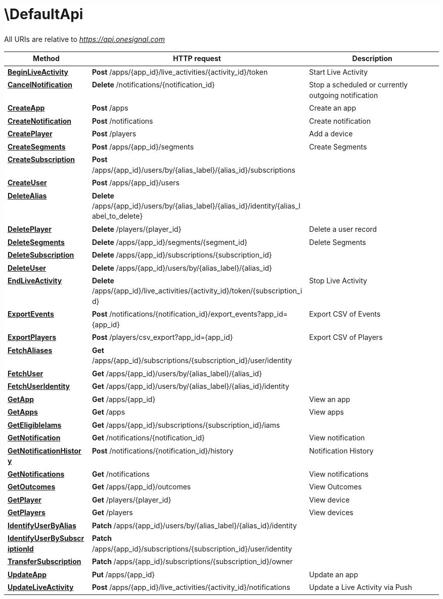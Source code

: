 # \DefaultApi

All URIs are relative to *https://api.onesignal.com*

Method | HTTP request | Description
------------- | ------------- | -------------
[**BeginLiveActivity**](DefaultApi.md#BeginLiveActivity) | **Post** /apps/{app_id}/live_activities/{activity_id}/token | Start Live Activity
[**CancelNotification**](DefaultApi.md#CancelNotification) | **Delete** /notifications/{notification_id} | Stop a scheduled or currently outgoing notification
[**CreateApp**](DefaultApi.md#CreateApp) | **Post** /apps | Create an app
[**CreateNotification**](DefaultApi.md#CreateNotification) | **Post** /notifications | Create notification
[**CreatePlayer**](DefaultApi.md#CreatePlayer) | **Post** /players | Add a device
[**CreateSegments**](DefaultApi.md#CreateSegments) | **Post** /apps/{app_id}/segments | Create Segments
[**CreateSubscription**](DefaultApi.md#CreateSubscription) | **Post** /apps/{app_id}/users/by/{alias_label}/{alias_id}/subscriptions | 
[**CreateUser**](DefaultApi.md#CreateUser) | **Post** /apps/{app_id}/users | 
[**DeleteAlias**](DefaultApi.md#DeleteAlias) | **Delete** /apps/{app_id}/users/by/{alias_label}/{alias_id}/identity/{alias_label_to_delete} | 
[**DeletePlayer**](DefaultApi.md#DeletePlayer) | **Delete** /players/{player_id} | Delete a user record
[**DeleteSegments**](DefaultApi.md#DeleteSegments) | **Delete** /apps/{app_id}/segments/{segment_id} | Delete Segments
[**DeleteSubscription**](DefaultApi.md#DeleteSubscription) | **Delete** /apps/{app_id}/subscriptions/{subscription_id} | 
[**DeleteUser**](DefaultApi.md#DeleteUser) | **Delete** /apps/{app_id}/users/by/{alias_label}/{alias_id} | 
[**EndLiveActivity**](DefaultApi.md#EndLiveActivity) | **Delete** /apps/{app_id}/live_activities/{activity_id}/token/{subscription_id} | Stop Live Activity
[**ExportEvents**](DefaultApi.md#ExportEvents) | **Post** /notifications/{notification_id}/export_events?app_id&#x3D;{app_id} | Export CSV of Events
[**ExportPlayers**](DefaultApi.md#ExportPlayers) | **Post** /players/csv_export?app_id&#x3D;{app_id} | Export CSV of Players
[**FetchAliases**](DefaultApi.md#FetchAliases) | **Get** /apps/{app_id}/subscriptions/{subscription_id}/user/identity | 
[**FetchUser**](DefaultApi.md#FetchUser) | **Get** /apps/{app_id}/users/by/{alias_label}/{alias_id} | 
[**FetchUserIdentity**](DefaultApi.md#FetchUserIdentity) | **Get** /apps/{app_id}/users/by/{alias_label}/{alias_id}/identity | 
[**GetApp**](DefaultApi.md#GetApp) | **Get** /apps/{app_id} | View an app
[**GetApps**](DefaultApi.md#GetApps) | **Get** /apps | View apps
[**GetEligibleIams**](DefaultApi.md#GetEligibleIams) | **Get** /apps/{app_id}/subscriptions/{subscription_id}/iams | 
[**GetNotification**](DefaultApi.md#GetNotification) | **Get** /notifications/{notification_id} | View notification
[**GetNotificationHistory**](DefaultApi.md#GetNotificationHistory) | **Post** /notifications/{notification_id}/history | Notification History
[**GetNotifications**](DefaultApi.md#GetNotifications) | **Get** /notifications | View notifications
[**GetOutcomes**](DefaultApi.md#GetOutcomes) | **Get** /apps/{app_id}/outcomes | View Outcomes
[**GetPlayer**](DefaultApi.md#GetPlayer) | **Get** /players/{player_id} | View device
[**GetPlayers**](DefaultApi.md#GetPlayers) | **Get** /players | View devices
[**IdentifyUserByAlias**](DefaultApi.md#IdentifyUserByAlias) | **Patch** /apps/{app_id}/users/by/{alias_label}/{alias_id}/identity | 
[**IdentifyUserBySubscriptionId**](DefaultApi.md#IdentifyUserBySubscriptionId) | **Patch** /apps/{app_id}/subscriptions/{subscription_id}/user/identity | 
[**TransferSubscription**](DefaultApi.md#TransferSubscription) | **Patch** /apps/{app_id}/subscriptions/{subscription_id}/owner | 
[**UpdateApp**](DefaultApi.md#UpdateApp) | **Put** /apps/{app_id} | Update an app
[**UpdateLiveActivity**](DefaultApi.md#UpdateLiveActivity) | **Post** /apps/{app_id}/live_activities/{activity_id}/notifications | Update a Live Activity via Push